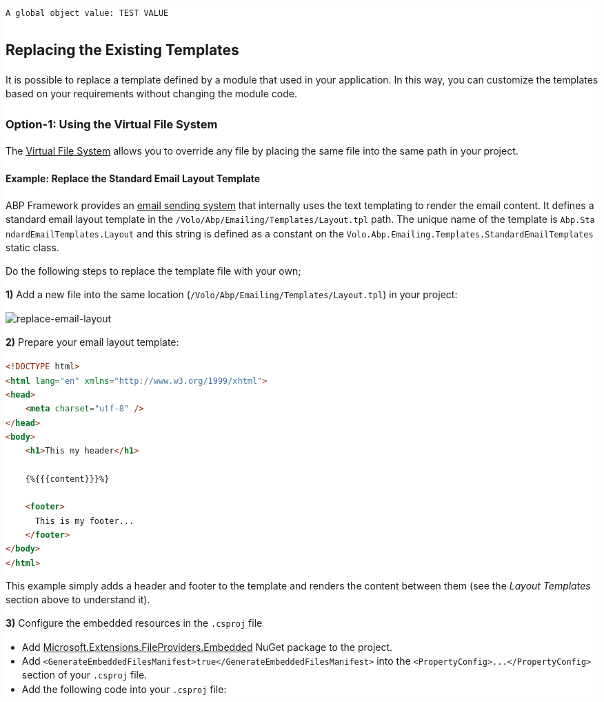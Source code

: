 ````
A global object value: TEST VALUE
````

## Replacing the Existing Templates

It is possible to replace a template defined by a module that used in your application. In this way, you can customize the templates based on your requirements without changing the module code.

### Option-1: Using the Virtual File System

The [Virtual File System](Virtual-File-System.md) allows you to override any file by placing the same file into the same path in your project.

#### Example: Replace the Standard Email Layout Template

ABP Framework provides an [email sending system](Emailing.md) that internally uses the text templating to render the email content. It defines a standard email layout template in the `/Volo/Abp/Emailing/Templates/Layout.tpl` path. The unique name of the template is `Abp.StandardEmailTemplates.Layout` and this string is defined as a constant on the `Volo.Abp.Emailing.Templates.StandardEmailTemplates` static class.

Do the following steps to replace the template file with your own;

**1)** Add a new file into the same location (`/Volo/Abp/Emailing/Templates/Layout.tpl`) in your project:

![replace-email-layout](images/replace-email-layout.png)

**2)** Prepare your email layout template:

````html
<!DOCTYPE html>
<html lang="en" xmlns="http://www.w3.org/1999/xhtml">
<head>
    <meta charset="utf-8" />
</head>
<body>
    <h1>This my header</h1>

    {%{{{content}}}%}

    <footer>
      This is my footer...
    </footer>
</body>
</html>
````

This example simply adds a header and footer to the template and renders the content between them (see the *Layout Templates* section above to understand it).

**3)** Configure the embedded resources in the `.csproj` file

* Add [Microsoft.Extensions.FileProviders.Embedded](https://www.nuget.org/packages/Microsoft.Extensions.FileProviders.Embedded) NuGet package to the project.
* Add `<GenerateEmbeddedFilesManifest>true</GenerateEmbeddedFilesManifest>` into the `<PropertyConfig>...</PropertyConfig>` section of your `.csproj` file.
* Add the following code into your `.csproj` file:

